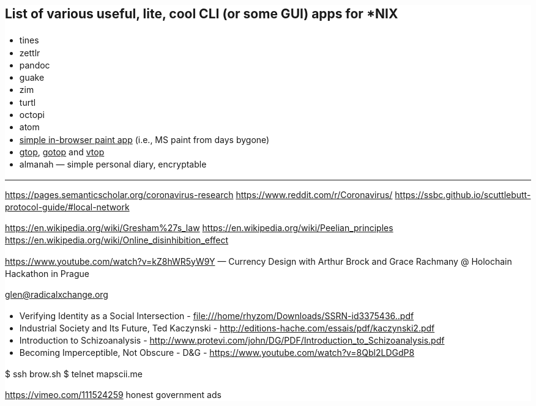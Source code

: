 
List of various useful, lite, cool CLI (or some GUI) apps for *NIX
------------------------------------------------------------------


* tines
* zettlr
* pandoc
* guake
* zim
* turtl
* octopi
* atom
* [simple in-browser paint app](https://jspaint.app/#local:ee851b91dba59) (i.e., MS paint from days bygone)
* [gtop](https://github.com/aksakalli/gtop), [gotop](https://github.com/cjbassi/gotop) and [vtop](https://github.com/MrRio/vtop)
* almanah — simple personal diary, encryptable





____________________________________________

<https://pages.semanticscholar.org/coronavirus-research>
<https://www.reddit.com/r/Coronavirus/>
<https://ssbc.github.io/scuttlebutt-protocol-guide/#local-network>

<https://en.wikipedia.org/wiki/Gresham%27s_law>
<https://en.wikipedia.org/wiki/Peelian_principles>
<https://en.wikipedia.org/wiki/Online_disinhibition_effect>

<https://www.youtube.com/watch?v=kZ8hWR5yW9Y>  — Currency Design with Arthur Brock and Grace Rachmany @ Holochain Hackathon in Prague

[glen@radicalxchange.org](mailto:glen@radicalxchange.org)

- Verifying Identity as a Social Intersection - <file:///home/rhyzom/Downloads/SSRN-id3375436..pdf>
- Industrial Society and Its Future, Ted Kaczynski - <http://editions-hache.com/essais/pdf/kaczynski2.pdf>
- Introduction to Schizoanalysis - <http://www.protevi.com/john/DG/PDF/Introduction_to_Schizoanalysis.pdf>
- Becoming Imperceptible, Not Obscure - D&G - <https://www.youtube.com/watch?v=8Qbl2LDGdP8>


$ ssh brow.sh
$ telnet mapscii.me

<https://vimeo.com/111524259>
honest government ads

